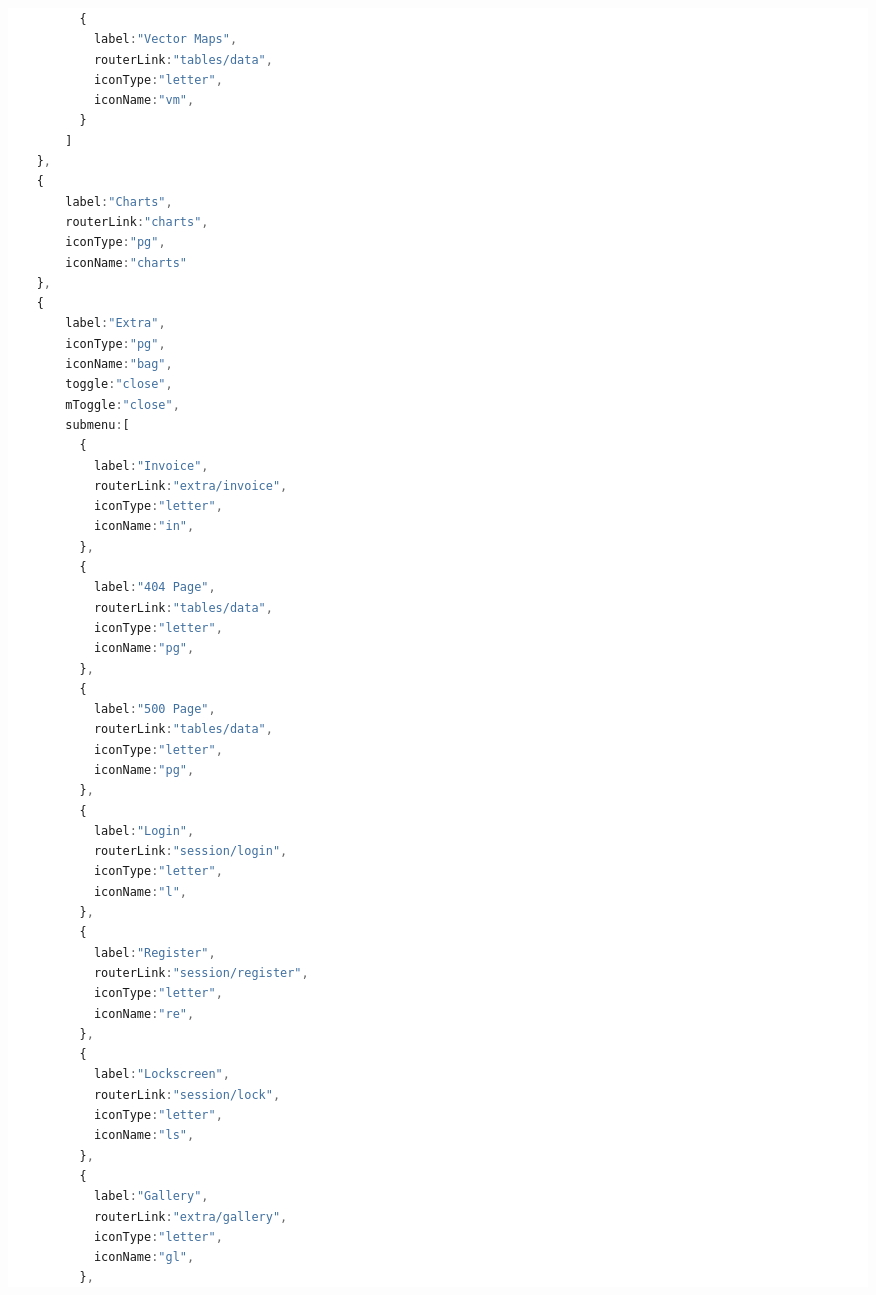 ```typescript
          {
            label:"Vector Maps",
            routerLink:"tables/data",
            iconType:"letter",
            iconName:"vm",
          }
        ]
    },
    {
        label:"Charts",
        routerLink:"charts",
        iconType:"pg",
        iconName:"charts"
    },
    {
        label:"Extra",
        iconType:"pg",
        iconName:"bag",
        toggle:"close",
        mToggle:"close",
        submenu:[
          {
            label:"Invoice",
            routerLink:"extra/invoice",
            iconType:"letter",
            iconName:"in",
          },
          {
            label:"404 Page",
            routerLink:"tables/data",
            iconType:"letter",
            iconName:"pg",
          },
          {
            label:"500 Page",
            routerLink:"tables/data",
            iconType:"letter",
            iconName:"pg",
          },
          {
            label:"Login",
            routerLink:"session/login",
            iconType:"letter",
            iconName:"l",
          },
          {
            label:"Register",
            routerLink:"session/register",
            iconType:"letter",
            iconName:"re",
          },
          {
            label:"Lockscreen",
            routerLink:"session/lock",
            iconType:"letter",
            iconName:"ls",
          },
          {
            label:"Gallery",
            routerLink:"extra/gallery",
            iconType:"letter",
            iconName:"gl",
          },
```